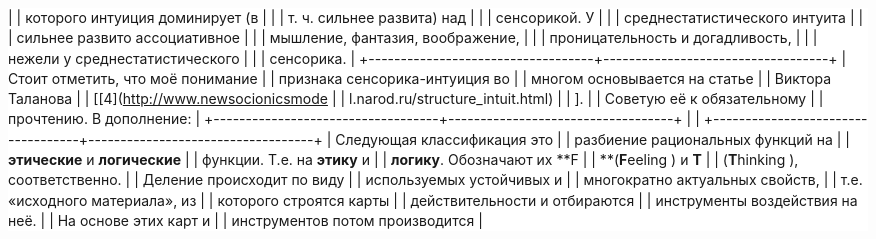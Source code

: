 |                                   | которого интуиция доминирует (в   |
|                                   | т. ч. сильнее развита) над        |
|                                   | сенсорикой. У                     |
|                                   | среднестатистического интуита     |
|                                   | сильнее развито ассоциативное     |
|                                   | мышление, фантазия, воображение,  |
|                                   | проницательность и догадливость,  |
|                                   | нежели у среднестатистического    |
|                                   | сенсорика.                        |
+-----------------------------------+-----------------------------------+
| Стоит отметить, что моё понимание |
| признака сенсорика-интуиция во    |
| многом основывается на статье     |
| Виктора Таланова                  |
| \[[4](http://www.newsocionicsmode |
| l.narod.ru/structure_intuit.html) |
| \].                               |
| Советую её к обязательному        |
| прочтению. В дополнение:          |
+-----------------------------------+-----------------------------------+
|                                   |
+-----------------------------------+-----------------------------------+
| Следующая классификация это       |
| разбиение рациональных функций на |
| **этические** и **логические**    |
| функции. Т.е. на **этику** и      |
| **логику**. Обозначают их **F     |
| **(**F**eeling ) и **T**          |
| (**T**hinking ), соответственно.  |
| Деление происходит по виду        |
| используемых устойчивых и         |
| многократно актуальных свойств,   |
| т.е. «исходного материала», из    |
| которого строятся карты           |
| действительности и отбираются     |
| инструменты воздействия на неё.   |
| На основе этих карт и             |
| инструментов потом производится   |